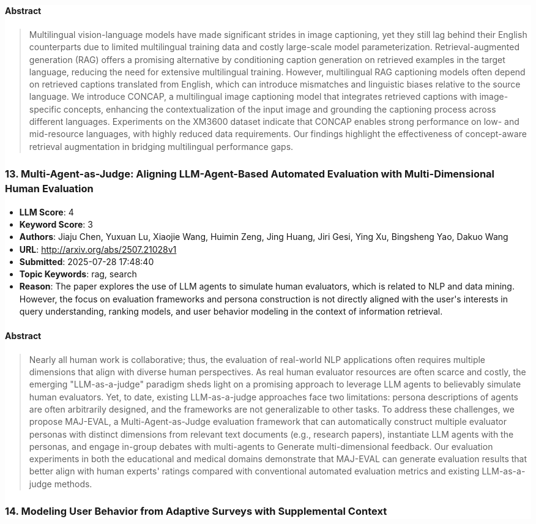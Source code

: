 #### Abstract
> Multilingual vision-language models have made significant strides in image
captioning, yet they still lag behind their English counterparts due to limited
multilingual training data and costly large-scale model parameterization.
Retrieval-augmented generation (RAG) offers a promising alternative by
conditioning caption generation on retrieved examples in the target language,
reducing the need for extensive multilingual training. However, multilingual
RAG captioning models often depend on retrieved captions translated from
English, which can introduce mismatches and linguistic biases relative to the
source language. We introduce CONCAP, a multilingual image captioning model
that integrates retrieved captions with image-specific concepts, enhancing the
contextualization of the input image and grounding the captioning process
across different languages. Experiments on the XM3600 dataset indicate that
CONCAP enables strong performance on low- and mid-resource languages, with
highly reduced data requirements. Our findings highlight the effectiveness of
concept-aware retrieval augmentation in bridging multilingual performance gaps.

### 13. Multi-Agent-as-Judge: Aligning LLM-Agent-Based Automated Evaluation with Multi-Dimensional Human Evaluation

- **LLM Score**: 4
- **Keyword Score**: 3
- **Authors**: Jiaju Chen, Yuxuan Lu, Xiaojie Wang, Huimin Zeng, Jing Huang, Jiri Gesi, Ying Xu, Bingsheng Yao, Dakuo Wang
- **URL**: <http://arxiv.org/abs/2507.21028v1>
- **Submitted**: 2025-07-28 17:48:40
- **Topic Keywords**: rag, search
- **Reason**: The paper explores the use of LLM agents to simulate human evaluators, which is related to NLP and data mining. However, the focus on evaluation frameworks and persona construction is not directly aligned with the user's interests in query understanding, ranking models, and user behavior modeling in the context of information retrieval.

#### Abstract
> Nearly all human work is collaborative; thus, the evaluation of real-world
NLP applications often requires multiple dimensions that align with diverse
human perspectives. As real human evaluator resources are often scarce and
costly, the emerging "LLM-as-a-judge" paradigm sheds light on a promising
approach to leverage LLM agents to believably simulate human evaluators. Yet,
to date, existing LLM-as-a-judge approaches face two limitations: persona
descriptions of agents are often arbitrarily designed, and the frameworks are
not generalizable to other tasks. To address these challenges, we propose
MAJ-EVAL, a Multi-Agent-as-Judge evaluation framework that can automatically
construct multiple evaluator personas with distinct dimensions from relevant
text documents (e.g., research papers), instantiate LLM agents with the
personas, and engage in-group debates with multi-agents to Generate
multi-dimensional feedback. Our evaluation experiments in both the educational
and medical domains demonstrate that MAJ-EVAL can generate evaluation results
that better align with human experts' ratings compared with conventional
automated evaluation metrics and existing LLM-as-a-judge methods.

### 14. Modeling User Behavior from Adaptive Surveys with Supplemental Context

